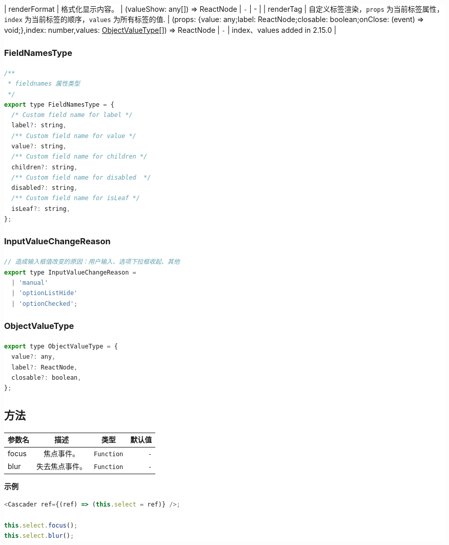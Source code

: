 | renderFormat             | 格式化显示内容。                                                                                                                                                                                                                                                    | (valueShow: any[]) => ReactNode                                                                                                                                                                     | `-`                 | -                             |
| renderTag                | 自定义标签渲染，`props` 为当前标签属性，`index` 为当前标签的顺序，`values` 为所有标签的值.                                                                                                                                                                          | (props: {value: any;label: ReactNode;closable: boolean;onClose: (event) => void;},index: number,values: [ObjectValueType](#objectvaluetype)[]) => ReactNode                                         | `-`                 | index、values added in 2.15.0 |

### FieldNamesType

```js
/**
 * fieldnames 属性类型
 */
export type FieldNamesType = {
  /* Custom field name for label */
  label?: string,
  /** Custom field name for value */
  value?: string,
  /** Custom field name for children */
  children?: string,
  /** Custom field name for disabled  */
  disabled?: string,
  /** Custom field name for isLeaf */
  isLeaf?: string,
};
```

### InputValueChangeReason

```js
// 造成输入框值改变的原因：用户输入、选项下拉框收起、其他
export type InputValueChangeReason =
  | 'manual'
  | 'optionListHide'
  | 'optionChecked';
```

### ObjectValueType

```js
export type ObjectValueType = {
  value?: any,
  label?: ReactNode,
  closable?: boolean,
};
```

## 方法

| 参数名 |      描述      |    类型    | 默认值 |
| ------ | :------------: | :--------: | -----: |
| focus  |   焦点事件。   | `Function` |    `-` |
| blur   | 失去焦点事件。 | `Function` |    `-` |

**示例**

```js
<Cascader ref={(ref) => (this.select = ref)} />;

this.select.focus();
this.select.blur();
```
